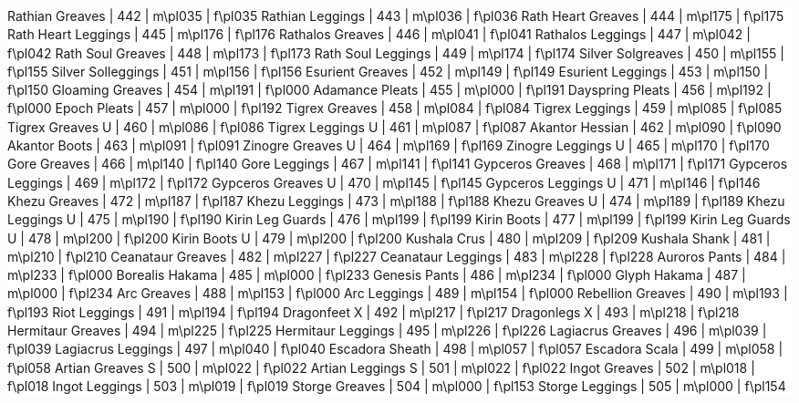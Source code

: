 Rathian Greaves | 442 | m\pl035 | f\pl035
Rathian Leggings | 443 | m\pl036 | f\pl036
Rath Heart Greaves | 444 | m\pl175 | f\pl175
Rath Heart Leggings | 445 | m\pl176 | f\pl176
Rathalos Greaves | 446 | m\pl041 | f\pl041
Rathalos Leggings | 447 | m\pl042 | f\pl042
Rath Soul Greaves | 448 | m\pl173 | f\pl173
Rath Soul Leggings | 449 | m\pl174 | f\pl174
Silver Solgreaves | 450 | m\pl155 | f\pl155
Silver Solleggings | 451 | m\pl156 | f\pl156
Esurient Greaves | 452 | m\pl149 | f\pl149
Esurient Leggings | 453 | m\pl150 | f\pl150
Gloaming Greaves | 454 | m\pl191 | f\pl000
Adamance Pleats | 455 | m\pl000 | f\pl191
Dayspring Pleats | 456 | m\pl192 | f\pl000
Epoch Pleats | 457 | m\pl000 | f\pl192
Tigrex Greaves | 458 | m\pl084 | f\pl084
Tigrex Leggings | 459 | m\pl085 | f\pl085
Tigrex Greaves U | 460 | m\pl086 | f\pl086
Tigrex Leggings U | 461 | m\pl087 | f\pl087
Akantor Hessian | 462 | m\pl090 | f\pl090
Akantor Boots | 463 | m\pl091 | f\pl091
Zinogre Greaves U | 464 | m\pl169 | f\pl169
Zinogre Leggings U | 465 | m\pl170 | f\pl170
Gore Greaves | 466 | m\pl140 | f\pl140
Gore Leggings | 467 | m\pl141 | f\pl141
Gypceros Greaves | 468 | m\pl171 | f\pl171
Gypceros Leggings | 469 | m\pl172 | f\pl172
Gypceros Greaves U | 470 | m\pl145 | f\pl145
Gypceros Leggings U | 471 | m\pl146 | f\pl146
Khezu Greaves | 472 | m\pl187 | f\pl187
Khezu Leggings | 473 | m\pl188 | f\pl188
Khezu Greaves U | 474 | m\pl189 | f\pl189
Khezu Leggings U | 475 | m\pl190 | f\pl190
Kirin Leg Guards | 476 | m\pl199 | f\pl199
Kirin Boots | 477 | m\pl199 | f\pl199
Kirin Leg Guards U | 478 | m\pl200 | f\pl200
Kirin Boots U | 479 | m\pl200 | f\pl200
Kushala Crus | 480 | m\pl209 | f\pl209
Kushala Shank | 481 | m\pl210 | f\pl210
Ceanataur Greaves | 482 | m\pl227 | f\pl227
Ceanataur Leggings | 483 | m\pl228 | f\pl228
Auroros Pants | 484 | m\pl233 | f\pl000
Borealis Hakama | 485 | m\pl000 | f\pl233
Genesis Pants | 486 | m\pl234 | f\pl000
Glyph Hakama | 487 | m\pl000 | f\pl234
Arc Greaves | 488 | m\pl153 | f\pl000
Arc Leggings | 489 | m\pl154 | f\pl000
Rebellion Greaves | 490 | m\pl193 | f\pl193
Riot Leggings | 491 | m\pl194 | f\pl194
Dragonfeet X | 492 | m\pl217 | f\pl217
Dragonlegs X | 493 | m\pl218 | f\pl218
Hermitaur Greaves | 494 | m\pl225 | f\pl225
Hermitaur Leggings | 495 | m\pl226 | f\pl226
Lagiacrus Greaves | 496 | m\pl039 | f\pl039
Lagiacrus Leggings | 497 | m\pl040 | f\pl040
Escadora Sheath | 498 | m\pl057 | f\pl057
Escadora Scala | 499 | m\pl058 | f\pl058
Artian Greaves S | 500 | m\pl022 | f\pl022
Artian Leggings S | 501 | m\pl022 | f\pl022
Ingot Greaves | 502 | m\pl018 | f\pl018
Ingot Leggings | 503 | m\pl019 | f\pl019
Storge Greaves | 504 | m\pl000 | f\pl153
Storge Leggings | 505 | m\pl000 | f\pl154